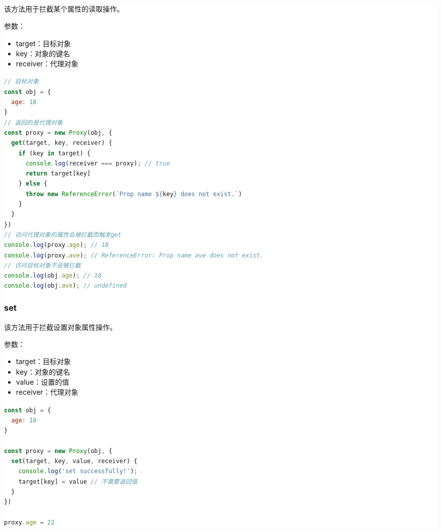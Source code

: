 该方法用于拦截某个属性的读取操作。

参数：

- target：目标对象
- key：对象的键名
- receiver：代理对象

```js
// 目标对象
const obj = {
  age: 18
}
// 返回的是代理对象
const proxy = new Proxy(obj, {
  get(target, key, receiver) {
    if (key in target) {
      console.log(receiver === proxy); // true
      return target[key]
    } else {
      throw new ReferenceError(`Prop name ${key} does not exist.`)
    }
  }
})
// 访问代理对象的属性会被拦截而触发get
console.log(proxy.age); // 18
console.log(proxy.ave); // ReferenceError: Prop name ave does not exist.
// 访问目标对象不会被拦截
console.log(obj.age); // 18
console.log(obj.ave); // undefined
```



### set

该方法用于拦截设置对象属性操作。

参数：

- target：目标对象
- key：对象的键名
- value：设置的值
- receiver：代理对象

```js
const obj = {
  age: 18
}

const proxy = new Proxy(obj, {
  set(target, key, value, receiver) {
    console.log('set successfully!');
    target[key] = value // 不需要返回值
  }
})

proxy.age = 22
```
